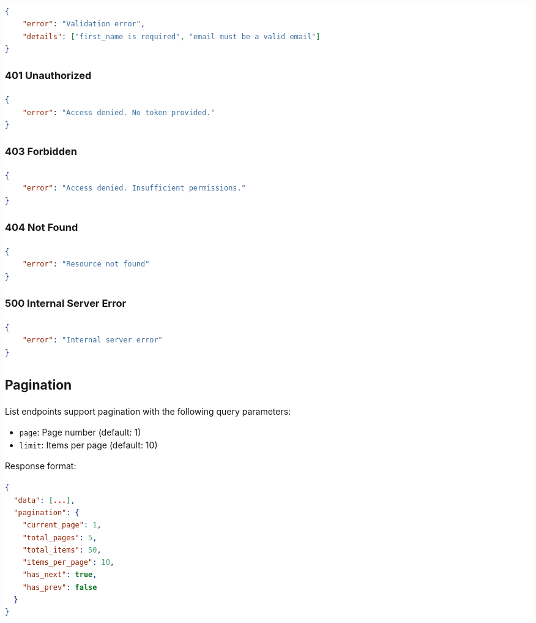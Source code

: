 ```json
{
	"error": "Validation error",
	"details": ["first_name is required", "email must be a valid email"]
}
```

### 401 Unauthorized

```json
{
	"error": "Access denied. No token provided."
}
```

### 403 Forbidden

```json
{
	"error": "Access denied. Insufficient permissions."
}
```

### 404 Not Found

```json
{
	"error": "Resource not found"
}
```

### 500 Internal Server Error

```json
{
	"error": "Internal server error"
}
```

## Pagination

List endpoints support pagination with the following query parameters:

- `page`: Page number (default: 1)
- `limit`: Items per page (default: 10)

Response format:

```json
{
  "data": [...],
  "pagination": {
    "current_page": 1,
    "total_pages": 5,
    "total_items": 50,
    "items_per_page": 10,
    "has_next": true,
    "has_prev": false
  }
}
```
